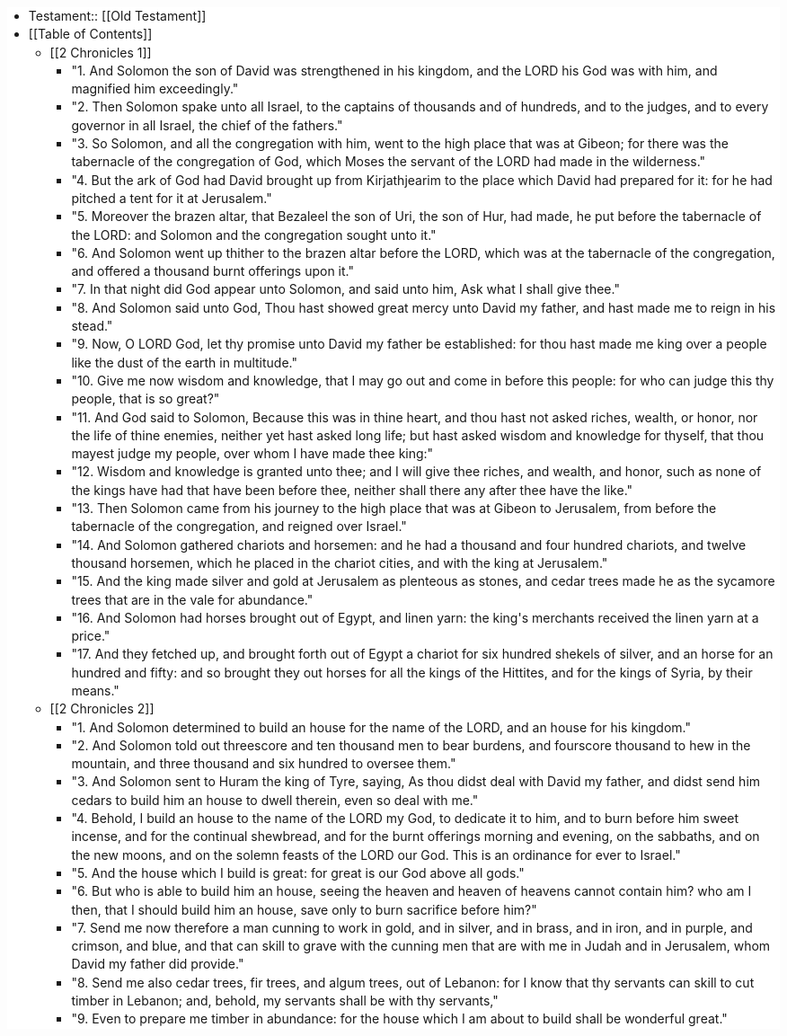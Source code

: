 - Testament:: [[Old Testament]]
- [[Table of Contents]]
    - [[2 Chronicles 1]]
        - "1. And Solomon the son of David was strengthened in his kingdom, and the LORD his God was with him, and magnified him exceedingly."
        - "2. Then Solomon spake unto all Israel, to the captains of thousands and of hundreds, and to the judges, and to every governor in all Israel, the chief of the fathers."
        - "3. So Solomon, and all the congregation with him, went to the high place that was at Gibeon; for there was the tabernacle of the congregation of God, which Moses the servant of the LORD had made in the wilderness."
        - "4. But the ark of God had David brought up from Kirjathjearim to the place which David had prepared for it: for he had pitched a tent for it at Jerusalem."
        - "5. Moreover the brazen altar, that Bezaleel the son of Uri, the son of Hur, had made, he put before the tabernacle of the LORD: and Solomon and the congregation sought unto it."
        - "6. And Solomon went up thither to the brazen altar before the LORD, which was at the tabernacle of the congregation, and offered a thousand burnt offerings upon it."
        - "7. In that night did God appear unto Solomon, and said unto him, Ask what I shall give thee."
        - "8. And Solomon said unto God, Thou hast showed great mercy unto David my father, and hast made me to reign in his stead."
        - "9. Now, O LORD God, let thy promise unto David my father be established: for thou hast made me king over a people like the dust of the earth in multitude."
        - "10. Give me now wisdom and knowledge, that I may go out and come in before this people: for who can judge this thy people, that is so great?"
        - "11. And God said to Solomon, Because this was in thine heart, and thou hast not asked riches, wealth, or honor, nor the life of thine enemies, neither yet hast asked long life; but hast asked wisdom and knowledge for thyself, that thou mayest judge my people, over whom I have made thee king:"
        - "12. Wisdom and knowledge is granted unto thee; and I will give thee riches, and wealth, and honor, such as none of the kings have had that have been before thee, neither shall there any after thee have the like."
        - "13. Then Solomon came from his journey to the high place that was at Gibeon to Jerusalem, from before the tabernacle of the congregation, and reigned over Israel."
        - "14. And Solomon gathered chariots and horsemen: and he had a thousand and four hundred chariots, and twelve thousand horsemen, which he placed in the chariot cities, and with the king at Jerusalem."
        - "15. And the king made silver and gold at Jerusalem as plenteous as stones, and cedar trees made he as the sycamore trees that are in the vale for abundance."
        - "16. And Solomon had horses brought out of Egypt, and linen yarn: the king's merchants received the linen yarn at a price."
        - "17. And they fetched up, and brought forth out of Egypt a chariot for six hundred shekels of silver, and an horse for an hundred and fifty: and so brought they out horses for all the kings of the Hittites, and for the kings of Syria, by their means."
    - [[2 Chronicles 2]]
        - "1. And Solomon determined to build an house for the name of the LORD, and an house for his kingdom."
        - "2. And Solomon told out threescore and ten thousand men to bear burdens, and fourscore thousand to hew in the mountain, and three thousand and six hundred to oversee them."
        - "3. And Solomon sent to Huram the king of Tyre, saying, As thou didst deal with David my father, and didst send him cedars to build him an house to dwell therein, even so deal with me."
        - "4. Behold, I build an house to the name of the LORD my God, to dedicate it to him, and to burn before him sweet incense, and for the continual shewbread, and for the burnt offerings morning and evening, on the sabbaths, and on the new moons, and on the solemn feasts of the LORD our God. This is an ordinance for ever to Israel."
        - "5. And the house which I build is great: for great is our God above all gods."
        - "6. But who is able to build him an house, seeing the heaven and heaven of heavens cannot contain him? who am I then, that I should build him an house, save only to burn sacrifice before him?"
        - "7. Send me now therefore a man cunning to work in gold, and in silver, and in brass, and in iron, and in purple, and crimson, and blue, and that can skill to grave with the cunning men that are with me in Judah and in Jerusalem, whom David my father did provide."
        - "8. Send me also cedar trees, fir trees, and algum trees, out of Lebanon: for I know that thy servants can skill to cut timber in Lebanon; and, behold, my servants shall be with thy servants,"
        - "9. Even to prepare me timber in abundance: for the house which I am about to build shall be wonderful great."